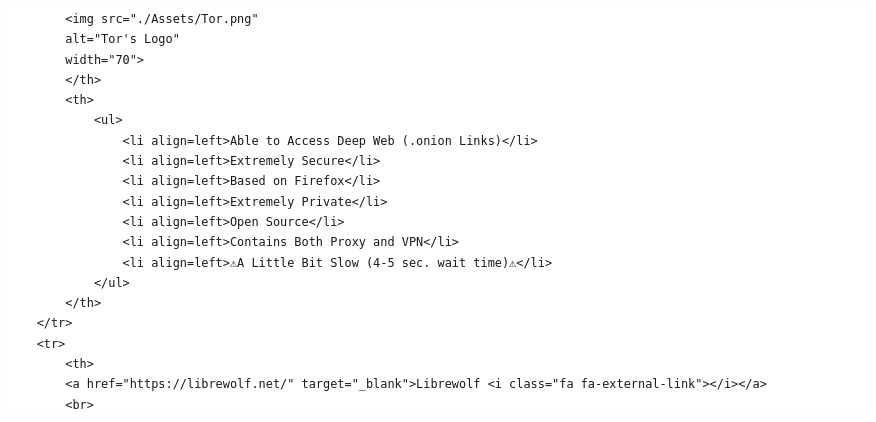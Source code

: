             <img src="./Assets/Tor.png"
            alt="Tor's Logo"
            width="70">
            </th>
            <th>
                <ul>
                    <li align=left>Able to Access Deep Web (.onion Links)</li>
                    <li align=left>Extremely Secure</li>
                    <li align=left>Based on Firefox</li>
                    <li align=left>Extremely Private</li>
                    <li align=left>Open Source</li>
                    <li align=left>Contains Both Proxy and VPN</li>
                    <li align=left>⚠️A Little Bit Slow (4-5 sec. wait time)⚠️</li>
                </ul>
            </th>
        </tr>
        <tr>
            <th>
            <a href="https://librewolf.net/" target="_blank">Librewolf <i class="fa fa-external-link"></i></a>
            <br>